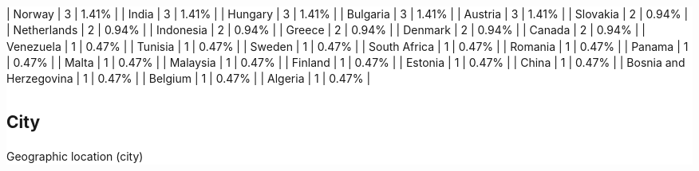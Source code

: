 | Norway                 | 3         | 1.41%   |
| India                  | 3         | 1.41%   |
| Hungary                | 3         | 1.41%   |
| Bulgaria               | 3         | 1.41%   |
| Austria                | 3         | 1.41%   |
| Slovakia               | 2         | 0.94%   |
| Netherlands            | 2         | 0.94%   |
| Indonesia              | 2         | 0.94%   |
| Greece                 | 2         | 0.94%   |
| Denmark                | 2         | 0.94%   |
| Canada                 | 2         | 0.94%   |
| Venezuela              | 1         | 0.47%   |
| Tunisia                | 1         | 0.47%   |
| Sweden                 | 1         | 0.47%   |
| South Africa           | 1         | 0.47%   |
| Romania                | 1         | 0.47%   |
| Panama                 | 1         | 0.47%   |
| Malta                  | 1         | 0.47%   |
| Malaysia               | 1         | 0.47%   |
| Finland                | 1         | 0.47%   |
| Estonia                | 1         | 0.47%   |
| China                  | 1         | 0.47%   |
| Bosnia and Herzegovina | 1         | 0.47%   |
| Belgium                | 1         | 0.47%   |
| Algeria                | 1         | 0.47%   |

City
----

Geographic location (city)
